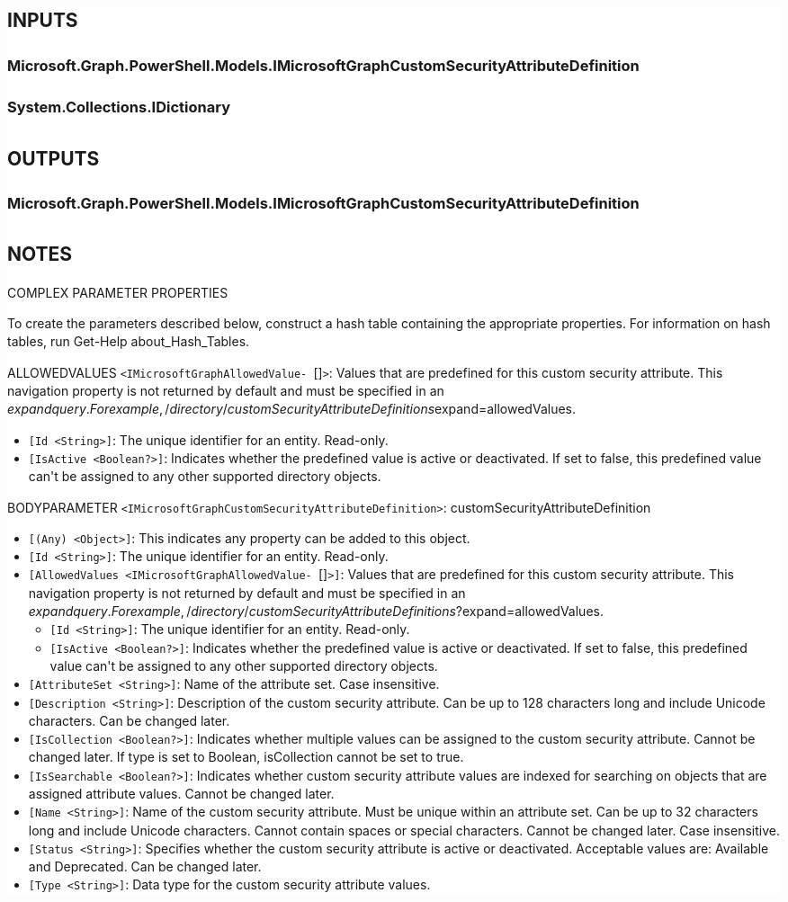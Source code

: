 ## INPUTS

### Microsoft.Graph.PowerShell.Models.IMicrosoftGraphCustomSecurityAttributeDefinition
### System.Collections.IDictionary
## OUTPUTS

### Microsoft.Graph.PowerShell.Models.IMicrosoftGraphCustomSecurityAttributeDefinition
## NOTES
COMPLEX PARAMETER PROPERTIES

To create the parameters described below, construct a hash table containing the appropriate properties.
For information on hash tables, run Get-Help about_Hash_Tables.

ALLOWEDVALUES `<IMicrosoftGraphAllowedValue- `[]`>`: Values that are predefined for this custom security attribute.
This navigation property is not returned by default and must be specified in an $expand query.
For example, /directory/customSecurityAttributeDefinitions$expand=allowedValues.
  - `[Id <String>]`: The unique identifier for an entity.
Read-only.
  - `[IsActive <Boolean?>]`: Indicates whether the predefined value is active or deactivated.
If set to false, this predefined value can't be assigned to any other supported directory objects.

BODYPARAMETER `<IMicrosoftGraphCustomSecurityAttributeDefinition>`: customSecurityAttributeDefinition
  - `[(Any) <Object>]`: This indicates any property can be added to this object.
  - `[Id <String>]`: The unique identifier for an entity.
Read-only.
  - `[AllowedValues <IMicrosoftGraphAllowedValue- `[]`>]`: Values that are predefined for this custom security attribute.
This navigation property is not returned by default and must be specified in an $expand query.
For example, /directory/customSecurityAttributeDefinitions?$expand=allowedValues.
    - `[Id <String>]`: The unique identifier for an entity.
Read-only.
    - `[IsActive <Boolean?>]`: Indicates whether the predefined value is active or deactivated.
If set to false, this predefined value can't be assigned to any other supported directory objects.
  - `[AttributeSet <String>]`: Name of the attribute set.
Case insensitive.
  - `[Description <String>]`: Description of the custom security attribute.
Can be up to 128 characters long and include Unicode characters.
Can be changed later.
  - `[IsCollection <Boolean?>]`: Indicates whether multiple values can be assigned to the custom security attribute.
Cannot be changed later.
If type is set to Boolean, isCollection cannot be set to true.
  - `[IsSearchable <Boolean?>]`: Indicates whether custom security attribute values are indexed for searching on objects that are assigned attribute values.
Cannot be changed later.
  - `[Name <String>]`: Name of the custom security attribute.
Must be unique within an attribute set.
Can be up to 32 characters long and include Unicode characters.
Cannot contain spaces or special characters.
Cannot be changed later.
Case insensitive.
  - `[Status <String>]`: Specifies whether the custom security attribute is active or deactivated.
Acceptable values are: Available and Deprecated.
Can be changed later.
  - `[Type <String>]`: Data type for the custom security attribute values.
